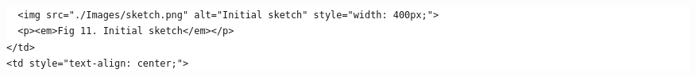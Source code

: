       <img src="./Images/sketch.png" alt="Initial sketch" style="width: 400px;">
      <p><em>Fig 11. Initial sketch</em></p>
    </td>
    <td style="text-align: center;">